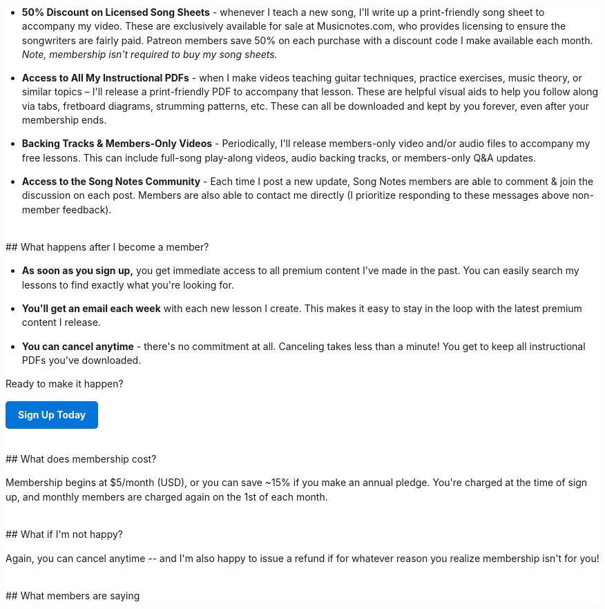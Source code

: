 - **50% Discount on Licensed Song Sheets** - whenever I teach a new song, I'll write up a print-friendly song sheet to accompany my video. These are exclusively available for sale at Musicnotes.com, who provides licensing to ensure the songwriters are fairly paid. Patreon members save 50% on each purchase with a discount code I make available each month. _Note, membership isn't required to buy my song sheets._

- **Access to All My Instructional PDFs** - when I make videos teaching guitar techniques, practice exercises, music theory, or similar topics – I'll release a print-friendly PDF to accompany that lesson. These are helpful visual aids to help you follow along via tabs, fretboard diagrams, strumming patterns, etc. These can all be downloaded and kept by you forever, even after your membership ends.

- **Backing Tracks & Members-Only Videos** - Periodically, I'll release members-only video and/or audio files to accompany my free lessons. This can include full-song play-along videos, audio backing tracks, or members-only Q&A updates.

- **Access to the Song Notes Community** - Each time I post a new update, Song Notes members are able to comment & join the discussion on each post. Members are also able to contact me directly (I prioritize responding to these messages above non-member feedback).

<br />
## What happens after I become a member?

- **As soon as you sign up,** you get immediate access to all premium content I've made in the past. You can easily search my lessons to find exactly what you're looking for.

- **You'll get an email each week** with each new lesson I create. This makes it easy to stay in the loop with the latest premium content I release.

- **You can cancel anytime** - there's no commitment at all. Canceling takes less than a minute! You get to keep all instructional PDFs you've downloaded.

Ready to make it happen?

<a style="display: inline-block; text-decoration: none; padding: 10px 18px; background: #0074D9; font-weight: bold; color: white; border-radius: 5px;" href="http://patreon.com/songnotes">Sign Up Today</a>

<br />
## What does membership cost?

Membership begins at $5/month (USD), or you can save ~15% if you make an annual pledge. You're charged at the time of sign up, and monthly members are charged again on the 1st of each month.

<br />
## What if I'm not happy?

Again, you can cancel anytime -- and I'm also happy to issue a refund if for whatever reason you realize membership isn't for you!

<br />
## What members are saying

